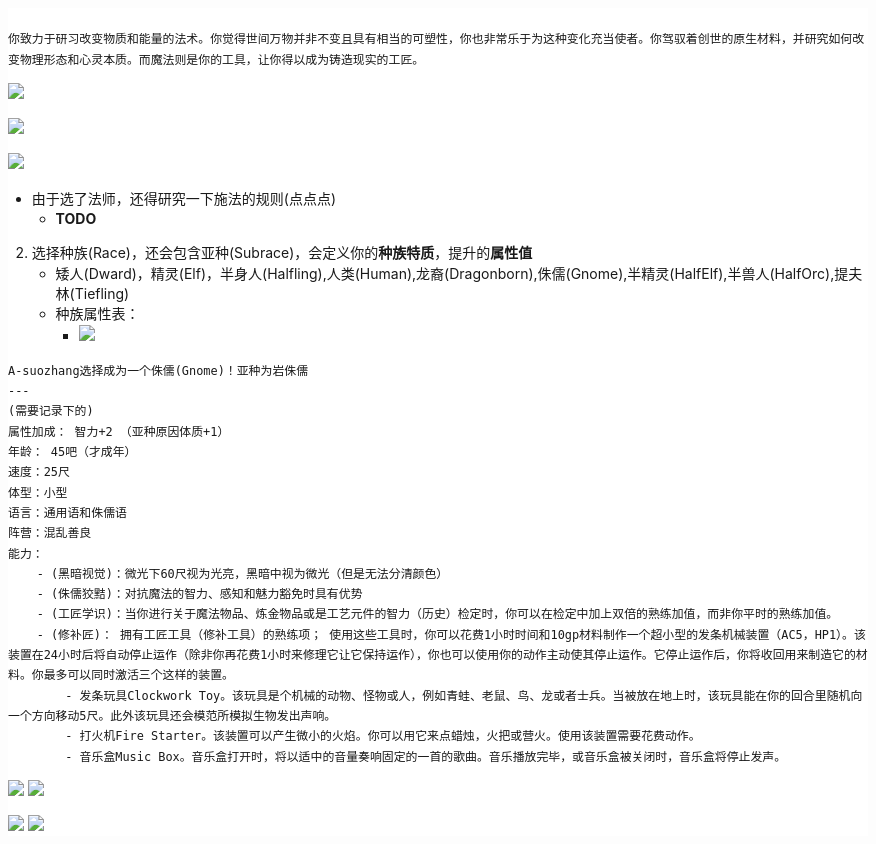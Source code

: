 ```

你致力于研习改变物质和能量的法术。你觉得世间万物并非不变且具有相当的可塑性，你也非常乐于为这种变化充当使者。你驾驭着创世的原生材料，并研究如何改变物理形态和心灵本质。而魔法则是你的工具，让你得以成为铸造现实的工匠。

```

![](https://github.com/A-suozhang/MyPicBed/raw/master/img/20220903100911.png)

![](https://github.com/A-suozhang/MyPicBed/raw/master/img/20220903101053.png)

![](https://github.com/A-suozhang/MyPicBed/raw/master/img/20220903094432.png)


- 由于选了法师，还得研究一下施法的规则(点点点)
    - **TODO**

2. 选择种族(Race)，还会包含亚种(Subrace)，会定义你的**种族特质**，提升的**属性值**
    - 矮人(Dward)，精灵(Elf)，半身人(Halfling),人类(Human),龙裔(Dragonborn),侏儒(Gnome),半精灵(HalfElf),半兽人(HalfOrc),提夫林(Tiefling)
    - 种族属性表：
        - ![](https://github.com/A-suozhang/MyPicBed/raw/master/img/20220903091304.png)

```
A-suozhang选择成为一个侏儒(Gnome)！亚种为岩侏儒
---
(需要记录下的)
属性加成： 智力+2 （亚种原因体质+1）
年龄： 45吧（才成年）
速度：25尺
体型：小型
语言：通用语和侏儒语
阵营：混乱善良
能力：
    - (黑暗视觉)：微光下60尺视为光亮，黑暗中视为微光（但是无法分清颜色）
    - (侏儒狡黠)：对抗魔法的智力、感知和魅力豁免时具有优势
    - (工匠学识)：当你进行关于魔法物品、炼金物品或是工艺元件的智力（历史）检定时，你可以在检定中加上双倍的熟练加值，而非你平时的熟练加值。
    - (修补匠)： 拥有工匠工具（修补工具）的熟练项； 使用这些工具时，你可以花费1小时时间和10gp材料制作一个超小型的发条机械装置（AC5，HP1）。该装置在24小时后将自动停止运作（除非你再花费1小时来修理它让它保持运作），你也可以使用你的动作主动使其停止运作。它停止运作后，你将收回用来制造它的材料。你最多可以同时激活三个这样的装置。
        - 发条玩具Clockwork Toy。该玩具是个机械的动物、怪物或人，例如青蛙、老鼠、鸟、龙或者士兵。当被放在地上时，该玩具能在你的回合里随机向一个方向移动5尺。此外该玩具还会模范所模拟生物发出声响。
        - 打火机Fire Starter。该装置可以产生微小的火焰。你可以用它来点蜡烛，火把或营火。使用该装置需要花费动作。
        - 音乐盒Music Box。音乐盒打开时，将以适中的音量奏响固定的一首的歌曲。音乐播放完毕，或音乐盒被关闭时，音乐盒将停止发声。

```

![](https://github.com/A-suozhang/MyPicBed/raw/master/img/20220903093021.png)
![](https://github.com/A-suozhang/MyPicBed/raw/master/img/20220903093407.png)

![](https://github.com/A-suozhang/MyPicBed/raw/master/img/20220903193209.png)
![](https://github.com/A-suozhang/MyPicBed/raw/master/img/20220903193225.png)
